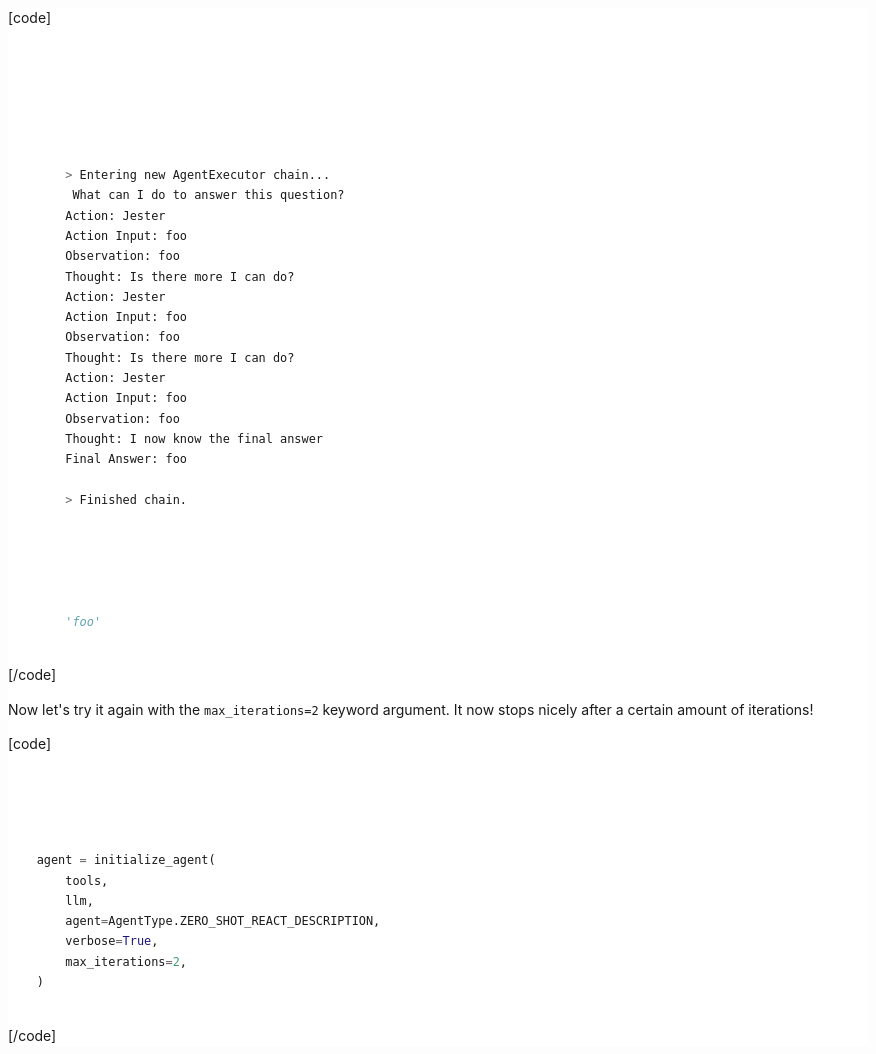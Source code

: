 
[code]
```python




          
          
        > Entering new AgentExecutor chain...  
         What can I do to answer this question?  
        Action: Jester  
        Action Input: foo  
        Observation: foo  
        Thought: Is there more I can do?  
        Action: Jester  
        Action Input: foo  
        Observation: foo  
        Thought: Is there more I can do?  
        Action: Jester  
        Action Input: foo  
        Observation: foo  
        Thought: I now know the final answer  
        Final Answer: foo  
          
        > Finished chain.  
      
      
      
      
      
        'foo'  
    


```
[/code]


Now let's try it again with the `max_iterations=2` keyword argument. It now stops nicely after a certain amount of iterations!

[code]
```python




    agent = initialize_agent(  
        tools,  
        llm,  
        agent=AgentType.ZERO_SHOT_REACT_DESCRIPTION,  
        verbose=True,  
        max_iterations=2,  
    )  
    


```
[/code]
